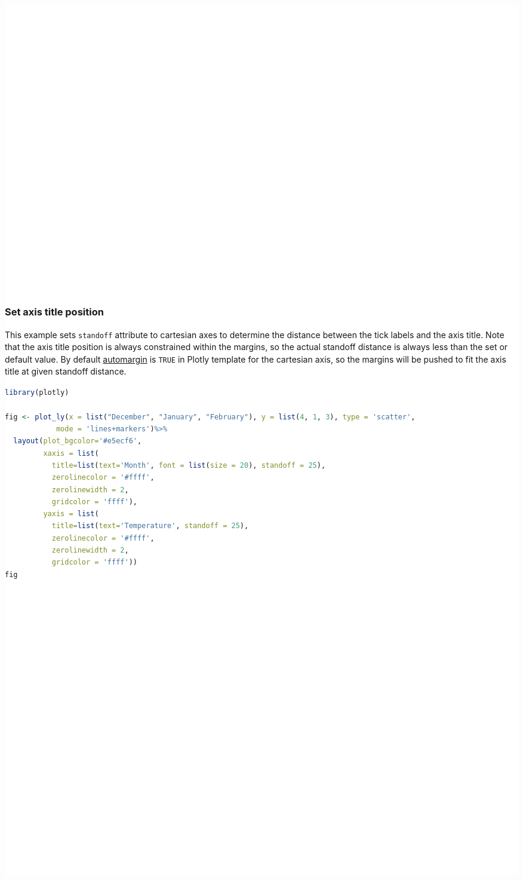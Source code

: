 <div id="htmlwidget-68280eb3f10b7a13ee03" style="width:672px;height:480px;" class="plotly html-widget"></div>
<script type="application/json" data-for="htmlwidget-68280eb3f10b7a13ee03">{"x":{"visdat":{"31f67b2eca53":["function () ","plotlyVisDat"]},"cur_data":"31f67b2eca53","attrs":{"31f67b2eca53":{"alpha_stroke":1,"sizes":[10,100],"spans":[1,20],"x":[0,1],"y":[1,0],"type":"scatter","mode":"lines","inherit":true}},"layout":{"margin":{"b":40,"l":60,"t":25,"r":10},"plot_bgcolor":"#e5ecf6","xaxis":{"domain":[0,1],"automargin":true,"title":"Time","zerolinecolor":"#ffff","zerolinewidth":2,"gridcolor":"ffff"},"yaxis":{"domain":[0,1],"automargin":true,"title":"Value A","zerolinecolor":"#ffff","zerolinewidth":2,"gridcolor":"ffff"},"hovermode":"closest","showlegend":false},"source":"A","config":{"modeBarButtonsToAdd":["hoverclosest","hovercompare"],"showSendToCloud":false},"data":[{"x":[0,1],"y":[1,0],"type":"scatter","mode":"lines","marker":{"color":"rgba(31,119,180,1)","line":{"color":"rgba(31,119,180,1)"}},"error_y":{"color":"rgba(31,119,180,1)"},"error_x":{"color":"rgba(31,119,180,1)"},"line":{"color":"rgba(31,119,180,1)"},"xaxis":"x","yaxis":"y","frame":null}],"highlight":{"on":"plotly_click","persistent":false,"dynamic":false,"selectize":false,"opacityDim":0.2,"selected":{"opacity":1},"debounce":0},"shinyEvents":["plotly_hover","plotly_click","plotly_selected","plotly_relayout","plotly_brushed","plotly_brushing","plotly_clickannotation","plotly_doubleclick","plotly_deselect","plotly_afterplot","plotly_sunburstclick"],"base_url":"https://plot.ly"},"evals":[],"jsHooks":[]}</script>

### Set axis title position

This example sets `standoff` attribute to cartesian axes to determine the distance between the tick labels and the axis title. Note that the axis title position is always constrained within the margins, so the actual standoff distance is always less than the set or default value. By default [automargin](https://plotly.com/r/setting-graph-size/#automatically-adjust-margins) is `TRUE` in Plotly template for the cartesian axis, so the margins will be pushed to fit the axis title at given standoff distance.


```r
library(plotly)

fig <- plot_ly(x = list("December", "January", "February"), y = list(4, 1, 3), type = 'scatter',
            mode = 'lines+markers')%>%
  layout(plot_bgcolor='#e5ecf6',
         xaxis = list(
           title=list(text='Month', font = list(size = 20), standoff = 25),
           zerolinecolor = '#ffff',
           zerolinewidth = 2,
           gridcolor = 'ffff'),
         yaxis = list(
           title=list(text='Temperature', standoff = 25),
           zerolinecolor = '#ffff',
           zerolinewidth = 2,
           gridcolor = 'ffff'))
fig
```

<div id="htmlwidget-f40644e8e77e711540ee" style="width:672px;height:480px;" class="plotly html-widget"></div>